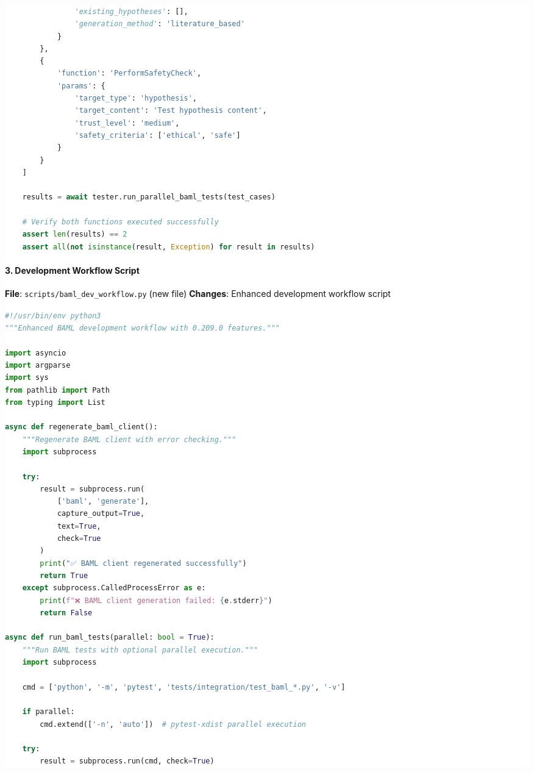 ```python
                'existing_hypotheses': [],
                'generation_method': 'literature_based'
            }
        },
        {
            'function': 'PerformSafetyCheck',
            'params': {
                'target_type': 'hypothesis',
                'target_content': 'Test hypothesis content',
                'trust_level': 'medium',
                'safety_criteria': ['ethical', 'safe']
            }
        }
    ]

    results = await tester.run_parallel_baml_tests(test_cases)

    # Verify both functions executed successfully
    assert len(results) == 2
    assert all(not isinstance(result, Exception) for result in results)
```

#### 3. Development Workflow Script
**File**: `scripts/baml_dev_workflow.py` (new file)
**Changes**: Enhanced development workflow script

```python
#!/usr/bin/env python3
"""Enhanced BAML development workflow with 0.209.0 features."""

import asyncio
import argparse
import sys
from pathlib import Path
from typing import List

async def regenerate_baml_client():
    """Regenerate BAML client with error checking."""
    import subprocess

    try:
        result = subprocess.run(
            ['baml', 'generate'],
            capture_output=True,
            text=True,
            check=True
        )
        print("✅ BAML client regenerated successfully")
        return True
    except subprocess.CalledProcessError as e:
        print(f"❌ BAML client generation failed: {e.stderr}")
        return False

async def run_baml_tests(parallel: bool = True):
    """Run BAML tests with optional parallel execution."""
    import subprocess

    cmd = ['python', '-m', 'pytest', 'tests/integration/test_baml_*.py', '-v']

    if parallel:
        cmd.extend(['-n', 'auto'])  # pytest-xdist parallel execution

    try:
        result = subprocess.run(cmd, check=True)
```